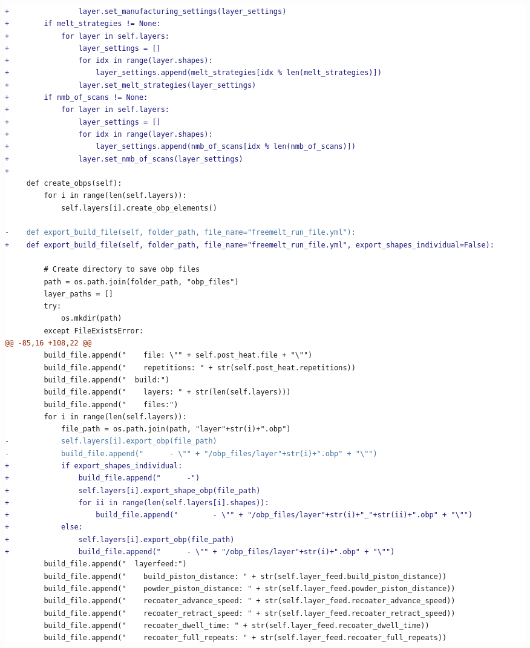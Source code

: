 ```diff
+                layer.set_manufacturing_settings(layer_settings)
+        if melt_strategies != None:
+            for layer in self.layers:
+                layer_settings = []
+                for idx in range(layer.shapes):
+                    layer_settings.append(melt_strategies[idx % len(melt_strategies)])
+                layer.set_melt_strategies(layer_settings)
+        if nmb_of_scans != None:
+            for layer in self.layers:
+                layer_settings = []
+                for idx in range(layer.shapes):
+                    layer_settings.append(nmb_of_scans[idx % len(nmb_of_scans)])
+                layer.set_nmb_of_scans(layer_settings)
+
     def create_obps(self):
         for i in range(len(self.layers)):
             self.layers[i].create_obp_elements()
 
-    def export_build_file(self, folder_path, file_name="freemelt_run_file.yml"):
+    def export_build_file(self, folder_path, file_name="freemelt_run_file.yml", export_shapes_individual=False):
         
         # Create directory to save obp files
         path = os.path.join(folder_path, "obp_files")
         layer_paths = []
         try:
             os.mkdir(path)
         except FileExistsError:
@@ -85,16 +108,22 @@
         build_file.append("    file: \"" + self.post_heat.file + "\"")
         build_file.append("    repetitions: " + str(self.post_heat.repetitions))
         build_file.append("  build:")
         build_file.append("    layers: " + str(len(self.layers)))
         build_file.append("    files:")
         for i in range(len(self.layers)):
             file_path = os.path.join(path, "layer"+str(i)+".obp")
-            self.layers[i].export_obp(file_path)
-            build_file.append("      - \"" + "/obp_files/layer"+str(i)+".obp" + "\"")
+            if export_shapes_individual:
+                build_file.append("      -")
+                self.layers[i].export_shape_obp(file_path)
+                for ii in range(len(self.layers[i].shapes)):
+                    build_file.append("        - \"" + "/obp_files/layer"+str(i)+"_"+str(ii)+".obp" + "\"")
+            else:
+                self.layers[i].export_obp(file_path)
+                build_file.append("      - \"" + "/obp_files/layer"+str(i)+".obp" + "\"")
         build_file.append("  layerfeed:")
         build_file.append("    build_piston_distance: " + str(self.layer_feed.build_piston_distance))
         build_file.append("    powder_piston_distance: " + str(self.layer_feed.powder_piston_distance))
         build_file.append("    recoater_advance_speed: " + str(self.layer_feed.recoater_advance_speed))
         build_file.append("    recoater_retract_speed: " + str(self.layer_feed.recoater_retract_speed))
         build_file.append("    recoater_dwell_time: " + str(self.layer_feed.recoater_dwell_time))
         build_file.append("    recoater_full_repeats: " + str(self.layer_feed.recoater_full_repeats))
```
